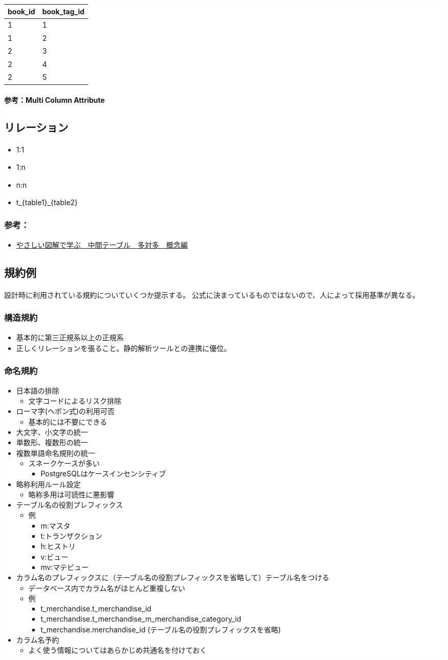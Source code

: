 | book_id | book_tag_id |
| - | - | 
| 1 | 1 |
| 1 | 2 |
| 2 | 3 |
| 2 | 4 |
| 2 | 5 |

#### 参考：Multi Column Attribute




## リレーション
- 1:1
- 1:n
- n:n


- t_{table1}_{table2}

### 参考：
- [やさしい図解で学ぶ　中間テーブル　多対多　概念編](https://qiita.com/ramuneru/items/db43589551dd0c00fef9)

## 規約例
設計時に利用されている規約についていくつか提示する。
公式に決まっているものではないので、人によって採用基準が異なる。

### 構造規約
- 基本的に第三正規系以上の正規系
- 正しくリレーションを張ること。静的解析ツールとの連携に優位。

### 命名規約
- 日本語の排除
    - 文字コードによるリスク排除
- ローマ字(ヘボン式)の利用可否
    - 基本的には不要にできる
- 大文字、小文字の統一
- 単数形、複数形の統一
- 複数単語命名規則の統一
    - スネークケースが多い
        - PostgreSQLはケースインセンシティブ
- 略称利用ルール設定
    - 略称多用は可読性に悪影響
- テーブル名の役割プレフィックス
    - 例
        - m:マスタ
        - t:トランザクション 
        - h:ヒストリ 
        - v:ビュー 
        - mv:マテビュー
- カラム名のプレフィックスに（テーブル名の役割プレフィックスを省略して）テーブル名をつける
    - データベース内でカラム名がほとんど重複しない
    - 例
        - t_merchandise.t_merchandise_id
        - t_merchandise.t_merchandise_m_merchandise_category_id
        - t_merchandise.merchandise_id (テーブル名の役割プレフィックスを省略)
- カラム名予約
    - よく使う情報についてはあらかじめ共通名を付けておく